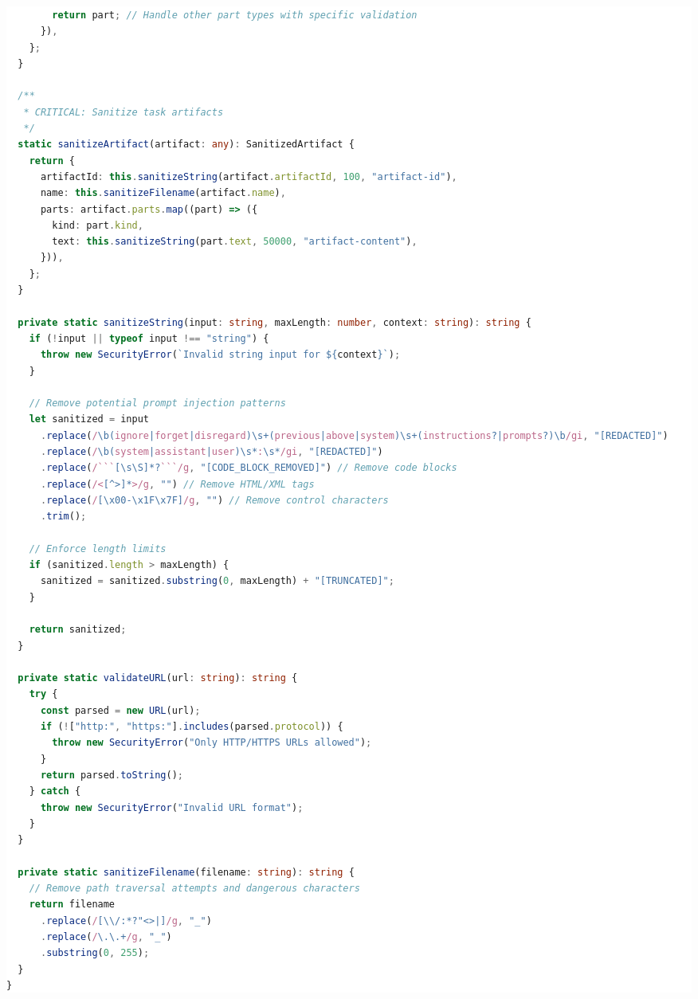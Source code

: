 ````typescript
        return part; // Handle other part types with specific validation
      }),
    };
  }

  /**
   * CRITICAL: Sanitize task artifacts
   */
  static sanitizeArtifact(artifact: any): SanitizedArtifact {
    return {
      artifactId: this.sanitizeString(artifact.artifactId, 100, "artifact-id"),
      name: this.sanitizeFilename(artifact.name),
      parts: artifact.parts.map((part) => ({
        kind: part.kind,
        text: this.sanitizeString(part.text, 50000, "artifact-content"),
      })),
    };
  }

  private static sanitizeString(input: string, maxLength: number, context: string): string {
    if (!input || typeof input !== "string") {
      throw new SecurityError(`Invalid string input for ${context}`);
    }

    // Remove potential prompt injection patterns
    let sanitized = input
      .replace(/\b(ignore|forget|disregard)\s+(previous|above|system)\s+(instructions?|prompts?)\b/gi, "[REDACTED]")
      .replace(/\b(system|assistant|user)\s*:\s*/gi, "[REDACTED]")
      .replace(/```[\s\S]*?```/g, "[CODE_BLOCK_REMOVED]") // Remove code blocks
      .replace(/<[^>]*>/g, "") // Remove HTML/XML tags
      .replace(/[\x00-\x1F\x7F]/g, "") // Remove control characters
      .trim();

    // Enforce length limits
    if (sanitized.length > maxLength) {
      sanitized = sanitized.substring(0, maxLength) + "[TRUNCATED]";
    }

    return sanitized;
  }

  private static validateURL(url: string): string {
    try {
      const parsed = new URL(url);
      if (!["http:", "https:"].includes(parsed.protocol)) {
        throw new SecurityError("Only HTTP/HTTPS URLs allowed");
      }
      return parsed.toString();
    } catch {
      throw new SecurityError("Invalid URL format");
    }
  }

  private static sanitizeFilename(filename: string): string {
    // Remove path traversal attempts and dangerous characters
    return filename
      .replace(/[\\/:*?"<>|]/g, "_")
      .replace(/\.\.+/g, "_")
      .substring(0, 255);
  }
}

````